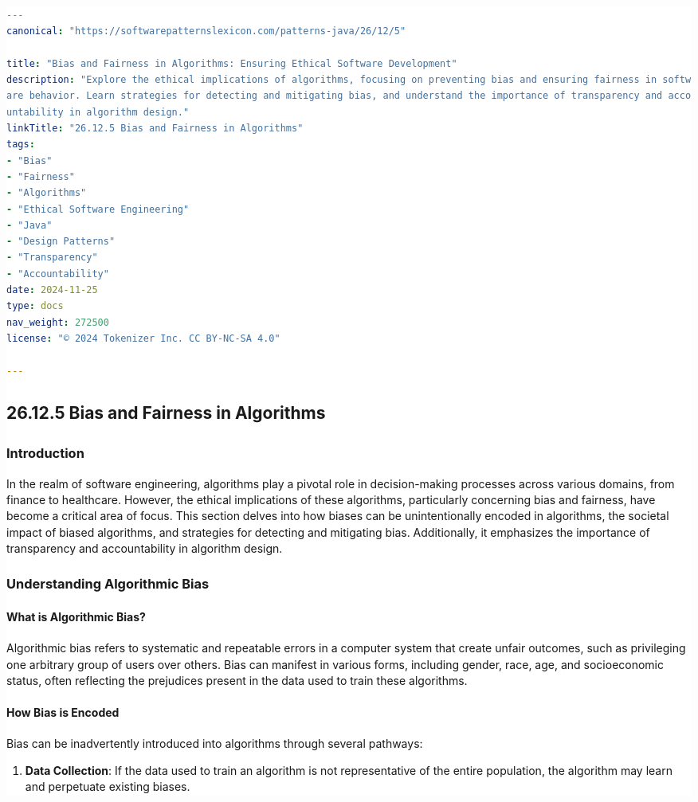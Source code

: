 ```yaml
---
canonical: "https://softwarepatternslexicon.com/patterns-java/26/12/5"

title: "Bias and Fairness in Algorithms: Ensuring Ethical Software Development"
description: "Explore the ethical implications of algorithms, focusing on preventing bias and ensuring fairness in software behavior. Learn strategies for detecting and mitigating bias, and understand the importance of transparency and accountability in algorithm design."
linkTitle: "26.12.5 Bias and Fairness in Algorithms"
tags:
- "Bias"
- "Fairness"
- "Algorithms"
- "Ethical Software Engineering"
- "Java"
- "Design Patterns"
- "Transparency"
- "Accountability"
date: 2024-11-25
type: docs
nav_weight: 272500
license: "© 2024 Tokenizer Inc. CC BY-NC-SA 4.0"

---
```


## 26.12.5 Bias and Fairness in Algorithms

### Introduction

In the realm of software engineering, algorithms play a pivotal role in decision-making processes across various domains, from finance to healthcare. However, the ethical implications of these algorithms, particularly concerning bias and fairness, have become a critical area of focus. This section delves into how biases can be unintentionally encoded in algorithms, the societal impact of biased algorithms, and strategies for detecting and mitigating bias. Additionally, it emphasizes the importance of transparency and accountability in algorithm design.

### Understanding Algorithmic Bias

#### What is Algorithmic Bias?

Algorithmic bias refers to systematic and repeatable errors in a computer system that create unfair outcomes, such as privileging one arbitrary group of users over others. Bias can manifest in various forms, including gender, race, age, and socioeconomic status, often reflecting the prejudices present in the data used to train these algorithms.

#### How Bias is Encoded

Bias can be inadvertently introduced into algorithms through several pathways:

1. **Data Collection**: If the data used to train an algorithm is not representative of the entire population, the algorithm may learn and perpetuate existing biases.
   